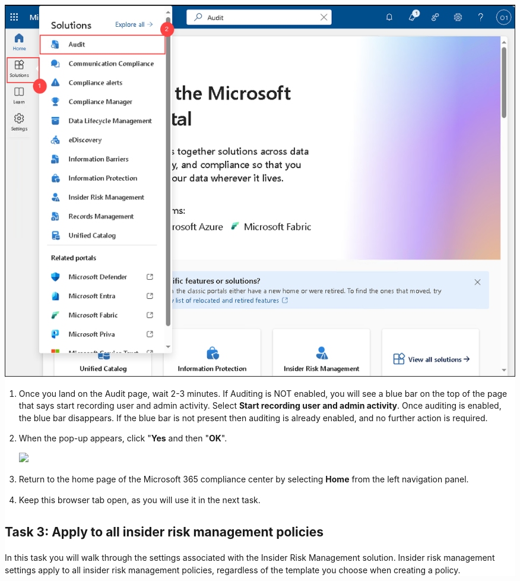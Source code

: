   ![](../Images/go-toupd.png)
   
1. Once you land on the Audit page, wait 2-3 minutes.  If Auditing is NOT enabled, you will see a blue bar on the top of the page that says start recording user and admin activity.  Select **Start recording user and admin activity**.  Once auditing is enabled, the blue bar disappears.  If the blue bar is not present then auditing is already enabled, and no further action is required.

1. When the pop-up appears, click "**Yes** and then "**OK**".

   ![](../Images/ok_compliance-1.png)

1. Return to the home page of the Microsoft 365 compliance center by selecting **Home** from the left navigation panel.

1. Keep this browser tab open, as you will use it in the next task.

## Task 3: Apply to all insider risk management policies
In this task you will walk through the settings associated with the Insider Risk Management solution.  Insider risk management settings apply to all insider risk management policies, regardless of the template you choose when creating a policy. 
